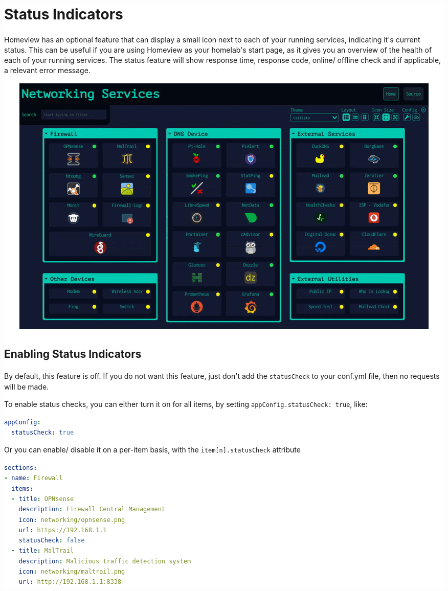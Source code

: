 # Status Indicators

Homeview has an optional feature that can display a small icon next to each of your running services, indicating it's current status. This can be useful if you are using Homeview as your homelab's start page, as it gives you an overview of the health of each of your running services. The status feature will show response time, response code, online/ offline check and if applicable, a relevant error message.

<p align="center">
  <img width="800" src="/docs/assets/status-check-demo.gif" />
</p>

## Enabling Status Indicators

By default, this feature is off. If you do not want this feature, just don't add the `statusCheck` to your conf.yml file, then no requests will be made.

To enable status checks, you can either turn it on for all items, by setting `appConfig.statusCheck: true`, like:

```yaml
appConfig:
  statusCheck: true
```

Or you can enable/ disable it on a per-item basis, with the `item[n].statusCheck` attribute

```yaml
sections:
- name: Firewall
  items:
  - title: OPNsense
    description: Firewall Central Management
    icon: networking/opnsense.png
    url: https://192.168.1.1
    statusCheck: false
  - title: MalTrail
    description: Malicious traffic detection system
    icon: networking/maltrail.png
    url: http://192.168.1.1:8338
```
